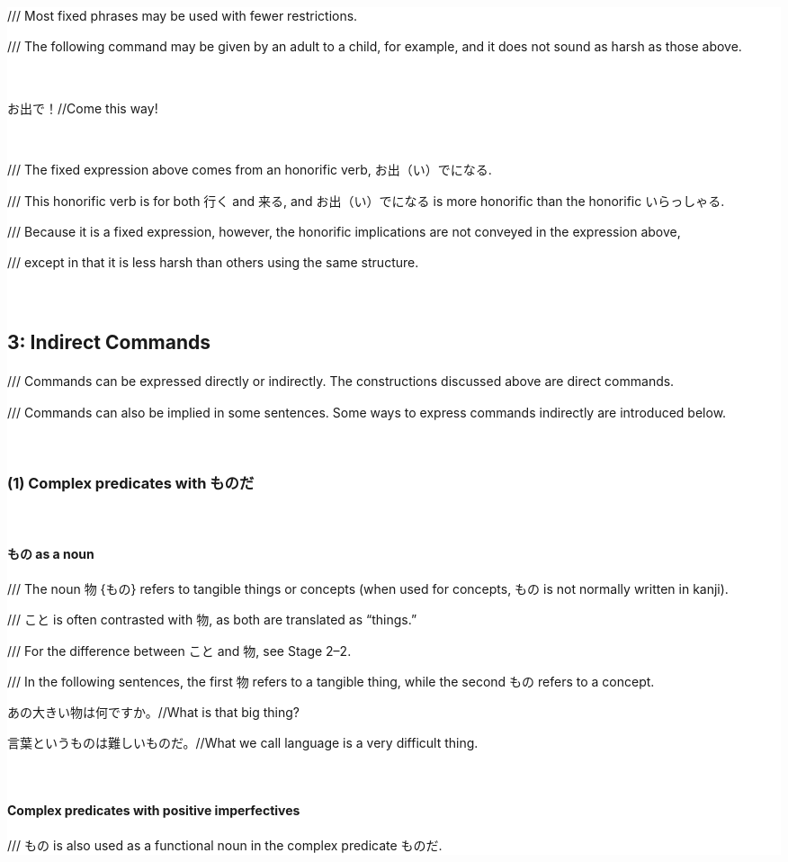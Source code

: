 /// Most fixed phrases may be used with fewer restrictions.

/// The following command may be given by an adult to a child, for example, and it does not sound as harsh as those above.

<br>

お出で！//Come this way!

<br>

/// The fixed expression above comes from an honorific verb, お出（い）でになる.

/// This honorific verb is for both 行く and 来る, and お出（い）でになる is more honorific than the honorific いらっしゃる.

/// Because it is a fixed expression, however, the honorific implications are not conveyed in the expression above,

/// except in that it is less harsh than others using the same structure.

<br>

## 3: Indirect Commands

/// Commands can be expressed directly or indirectly. The constructions discussed above are direct commands.

/// Commands can also be implied in some sentences. Some ways to express commands indirectly are introduced below.

<br>

### (1) Complex predicates with ものだ

<br>

#### もの as a noun

/// The noun 物 {もの} refers to tangible things or concepts (when used for concepts, もの is not normally written in kanji).

/// こと is often contrasted with 物, as both are translated as “things.”

/// For the difference between こと and 物, see Stage 2–2.

/// In the following sentences, the first 物 refers to a tangible thing, while the second もの refers to a concept.



あの大きい物は何ですか。//What is that big thing?

言葉というものは難しいものだ。//What we call language is a very difficult thing.

<br>

#### Complex predicates with positive imperfectives

/// もの is also used as a functional noun in the complex predicate ものだ.
